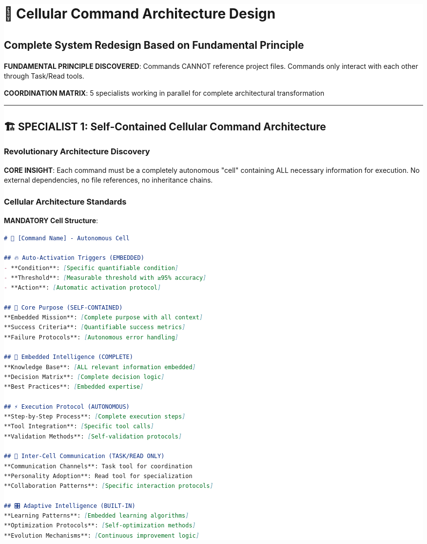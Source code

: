 # 🧬 Cellular Command Architecture Design
## Complete System Redesign Based on Fundamental Principle

**FUNDAMENTAL PRINCIPLE DISCOVERED**: Commands CANNOT reference project files. Commands only interact with each other through Task/Read tools.

**COORDINATION MATRIX**: 5 specialists working in parallel for complete architectural transformation

---

## 🏗️ SPECIALIST 1: Self-Contained Cellular Command Architecture

### **Revolutionary Architecture Discovery**

**CORE INSIGHT**: Each command must be a completely autonomous "cell" containing ALL necessary information for execution. No external dependencies, no file references, no inheritance chains.

### **Cellular Architecture Standards**

**MANDATORY Cell Structure**:
```markdown
# 🧬 [Command Name] - Autonomous Cell

## 🔥 Auto-Activation Triggers (EMBEDDED)
- **Condition**: [Specific quantifiable condition]
- **Threshold**: [Measurable threshold with ≥95% accuracy]
- **Action**: [Automatic activation protocol]

## 🎯 Core Purpose (SELF-CONTAINED)
**Embedded Mission**: [Complete purpose with all context]
**Success Criteria**: [Quantifiable success metrics]
**Failure Protocols**: [Autonomous error handling]

## 🧠 Embedded Intelligence (COMPLETE)
**Knowledge Base**: [ALL relevant information embedded]
**Decision Matrix**: [Complete decision logic]
**Best Practices**: [Embedded expertise]

## ⚡ Execution Protocol (AUTONOMOUS)
**Step-by-Step Process**: [Complete execution steps]
**Tool Integration**: [Specific tool calls]
**Validation Methods**: [Self-validation protocols]

## 🔄 Inter-Cell Communication (TASK/READ ONLY)
**Communication Channels**: Task tool for coordination
**Personality Adoption**: Read tool for specialization
**Collaboration Patterns**: [Specific interaction protocols]

## 🎛️ Adaptive Intelligence (BUILT-IN)
**Learning Patterns**: [Embedded learning algorithms]
**Optimization Protocols**: [Self-optimization methods]
**Evolution Mechanisms**: [Continuous improvement logic]
```

